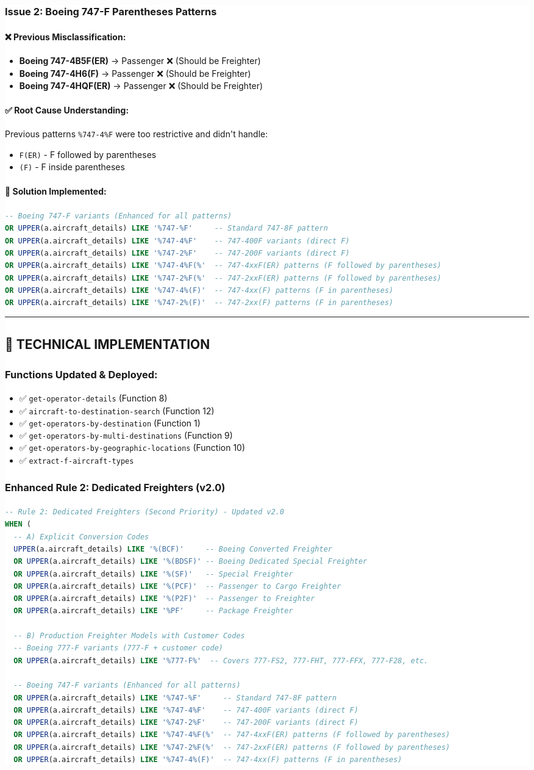 ### **Issue 2: Boeing 747-F Parentheses Patterns**

#### **❌ Previous Misclassification:**
- **Boeing 747-4B5F(ER)** → Passenger ❌ (Should be Freighter)
- **Boeing 747-4H6(F)** → Passenger ❌ (Should be Freighter)
- **Boeing 747-4HQF(ER)** → Passenger ❌ (Should be Freighter)

#### **✅ Root Cause Understanding:**
Previous patterns `%747-4%F` were too restrictive and didn't handle:
- `F(ER)` - F followed by parentheses
- `(F)` - F inside parentheses

#### **🔧 Solution Implemented:**
```sql
-- Boeing 747-F variants (Enhanced for all patterns)
OR UPPER(a.aircraft_details) LIKE '%747-%F'     -- Standard 747-8F pattern
OR UPPER(a.aircraft_details) LIKE '%747-4%F'    -- 747-400F variants (direct F)
OR UPPER(a.aircraft_details) LIKE '%747-2%F'    -- 747-200F variants (direct F)
OR UPPER(a.aircraft_details) LIKE '%747-4%F(%'  -- 747-4xxF(ER) patterns (F followed by parentheses)
OR UPPER(a.aircraft_details) LIKE '%747-2%F(%'  -- 747-2xxF(ER) patterns (F followed by parentheses)
OR UPPER(a.aircraft_details) LIKE '%747-4%(F)'  -- 747-4xx(F) patterns (F in parentheses)
OR UPPER(a.aircraft_details) LIKE '%747-2%(F)'  -- 747-2xx(F) patterns (F in parentheses)
```

---

## 🔧 **TECHNICAL IMPLEMENTATION**

### **Functions Updated & Deployed:**
- ✅ `get-operator-details` (Function 8)
- ✅ `aircraft-to-destination-search` (Function 12)
- ✅ `get-operators-by-destination` (Function 1)
- ✅ `get-operators-by-multi-destinations` (Function 9)
- ✅ `get-operators-by-geographic-locations` (Function 10)
- ✅ `extract-f-aircraft-types`

### **Enhanced Rule 2: Dedicated Freighters (v2.0)**
```sql
-- Rule 2: Dedicated Freighters (Second Priority) - Updated v2.0
WHEN (
  -- A) Explicit Conversion Codes
  UPPER(a.aircraft_details) LIKE '%(BCF)'     -- Boeing Converted Freighter
  OR UPPER(a.aircraft_details) LIKE '%(BDSF)' -- Boeing Dedicated Special Freighter
  OR UPPER(a.aircraft_details) LIKE '%(SF)'   -- Special Freighter
  OR UPPER(a.aircraft_details) LIKE '%(PCF)'  -- Passenger to Cargo Freighter
  OR UPPER(a.aircraft_details) LIKE '%(P2F)'  -- Passenger to Freighter
  OR UPPER(a.aircraft_details) LIKE '%PF'     -- Package Freighter
  
  -- B) Production Freighter Models with Customer Codes
  -- Boeing 777-F variants (777-F + customer code)
  OR UPPER(a.aircraft_details) LIKE '%777-F%'  -- Covers 777-FS2, 777-FHT, 777-FFX, 777-F28, etc.
  
  -- Boeing 747-F variants (Enhanced for all patterns)
  OR UPPER(a.aircraft_details) LIKE '%747-%F'     -- Standard 747-8F pattern
  OR UPPER(a.aircraft_details) LIKE '%747-4%F'    -- 747-400F variants (direct F)
  OR UPPER(a.aircraft_details) LIKE '%747-2%F'    -- 747-200F variants (direct F)
  OR UPPER(a.aircraft_details) LIKE '%747-4%F(%'  -- 747-4xxF(ER) patterns (F followed by parentheses)
  OR UPPER(a.aircraft_details) LIKE '%747-2%F(%'  -- 747-2xxF(ER) patterns (F followed by parentheses)
  OR UPPER(a.aircraft_details) LIKE '%747-4%(F)'  -- 747-4xx(F) patterns (F in parentheses)
```